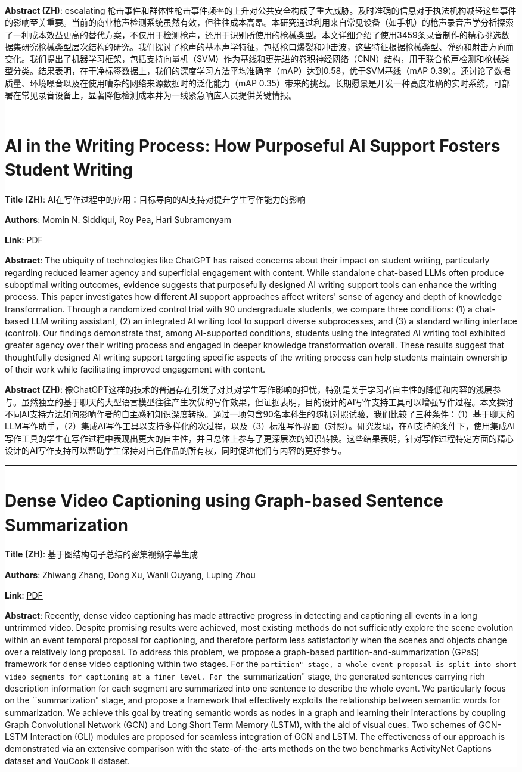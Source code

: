 **Abstract (ZH)**: escalating 枪击事件和群体性枪击事件频率的上升对公共安全构成了重大威胁。及时准确的信息对于执法机构减轻这些事件的影响至关重要。当前的商业枪声检测系统虽然有效，但往往成本高昂。本研究通过利用来自常见设备（如手机）的枪声录音声学分析探索了一种成本效益更高的替代方案，不仅用于检测枪声，还用于识别所使用的枪械类型。本文详细介绍了使用3459条录音制作的精心挑选数据集研究枪械类型层次结构的研究。我们探讨了枪声的基本声学特征，包括枪口爆裂和冲击波，这些特征根据枪械类型、弹药和射击方向而变化。我们提出了机器学习框架，包括支持向量机（SVM）作为基线和更先进的卷积神经网络（CNN）结构，用于联合枪声检测和枪械类型分类。结果表明，在干净标签数据上，我们的深度学习方法平均准确率（mAP）达到0.58，优于SVM基线（mAP 0.39）。还讨论了数据质量、环境噪音以及在使用嘈杂的网络来源数据时的泛化能力（mAP 0.35）带来的挑战。长期愿景是开发一种高度准确的实时系统，可部署在常见录音设备上，显著降低检测成本并为一线紧急响应人员提供关键情报。 

---
# AI in the Writing Process: How Purposeful AI Support Fosters Student Writing 

**Title (ZH)**: AI在写作过程中的应用：目标导向的AI支持对提升学生写作能力的影响 

**Authors**: Momin N. Siddiqui, Roy Pea, Hari Subramonyam  

**Link**: [PDF](https://arxiv.org/pdf/2506.20595)  

**Abstract**: The ubiquity of technologies like ChatGPT has raised concerns about their impact on student writing, particularly regarding reduced learner agency and superficial engagement with content. While standalone chat-based LLMs often produce suboptimal writing outcomes, evidence suggests that purposefully designed AI writing support tools can enhance the writing process. This paper investigates how different AI support approaches affect writers' sense of agency and depth of knowledge transformation. Through a randomized control trial with 90 undergraduate students, we compare three conditions: (1) a chat-based LLM writing assistant, (2) an integrated AI writing tool to support diverse subprocesses, and (3) a standard writing interface (control). Our findings demonstrate that, among AI-supported conditions, students using the integrated AI writing tool exhibited greater agency over their writing process and engaged in deeper knowledge transformation overall. These results suggest that thoughtfully designed AI writing support targeting specific aspects of the writing process can help students maintain ownership of their work while facilitating improved engagement with content. 

**Abstract (ZH)**: 像ChatGPT这样的技术的普遍存在引发了对其对学生写作影响的担忧，特别是关于学习者自主性的降低和内容的浅层参与。虽然独立的基于聊天的大型语言模型往往产生次优的写作效果，但证据表明，目的设计的AI写作支持工具可以增强写作过程。本文探讨不同AI支持方法如何影响作者的自主感和知识深度转换。通过一项包含90名本科生的随机对照试验，我们比较了三种条件：（1）基于聊天的LLM写作助手，（2）集成AI写作工具以支持多样化的次过程，以及（3）标准写作界面（对照）。研究发现，在AI支持的条件下，使用集成AI写作工具的学生在写作过程中表现出更大的自主性，并且总体上参与了更深层次的知识转换。这些结果表明，针对写作过程特定方面的精心设计的AI写作支持可以帮助学生保持对自己作品的所有权，同时促进他们与内容的更好参与。 

---
# Dense Video Captioning using Graph-based Sentence Summarization 

**Title (ZH)**: 基于图结构句子总结的密集视频字幕生成 

**Authors**: Zhiwang Zhang, Dong Xu, Wanli Ouyang, Luping Zhou  

**Link**: [PDF](https://arxiv.org/pdf/2506.20583)  

**Abstract**: Recently, dense video captioning has made attractive progress in detecting and captioning all events in a long untrimmed video. Despite promising results were achieved, most existing methods do not sufficiently explore the scene evolution within an event temporal proposal for captioning, and therefore perform less satisfactorily when the scenes and objects change over a relatively long proposal. To address this problem, we propose a graph-based partition-and-summarization (GPaS) framework for dense video captioning within two stages. For the ``partition" stage, a whole event proposal is split into short video segments for captioning at a finer level. For the ``summarization" stage, the generated sentences carrying rich description information for each segment are summarized into one sentence to describe the whole event. We particularly focus on the ``summarization" stage, and propose a framework that effectively exploits the relationship between semantic words for summarization. We achieve this goal by treating semantic words as nodes in a graph and learning their interactions by coupling Graph Convolutional Network (GCN) and Long Short Term Memory (LSTM), with the aid of visual cues. Two schemes of GCN-LSTM Interaction (GLI) modules are proposed for seamless integration of GCN and LSTM. The effectiveness of our approach is demonstrated via an extensive comparison with the state-of-the-arts methods on the two benchmarks ActivityNet Captions dataset and YouCook II dataset. 
